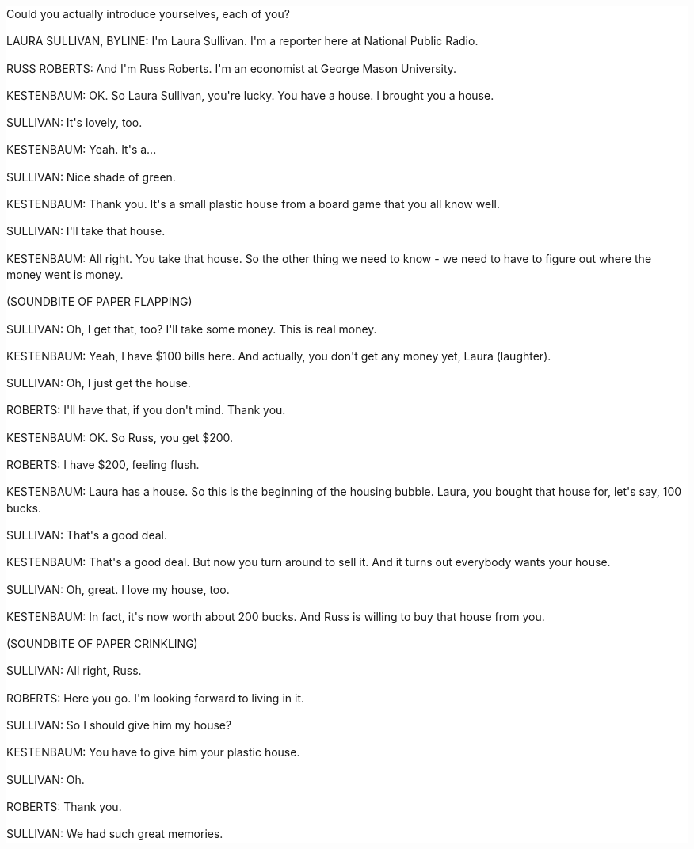 Could you actually introduce yourselves, each of you?

LAURA SULLIVAN, BYLINE: I'm Laura Sullivan. I'm a reporter here at National Public Radio.

RUSS ROBERTS: And I'm Russ Roberts. I'm an economist at George Mason University.

KESTENBAUM: OK. So Laura Sullivan, you're lucky. You have a house. I brought you a house.

SULLIVAN: It's lovely, too.

KESTENBAUM: Yeah. It's a...

SULLIVAN: Nice shade of green.

KESTENBAUM: Thank you. It's a small plastic house from a board game that you all know well.

SULLIVAN: I'll take that house.

KESTENBAUM: All right. You take that house. So the other thing we need to know - we need to have to figure out where the money went is money.

(SOUNDBITE OF PAPER FLAPPING)

SULLIVAN: Oh, I get that, too? I'll take some money. This is real money.

KESTENBAUM: Yeah, I have $100 bills here. And actually, you don't get any money yet, Laura (laughter).

SULLIVAN: Oh, I just get the house.

ROBERTS: I'll have that, if you don't mind. Thank you.

KESTENBAUM: OK. So Russ, you get $200.

ROBERTS: I have $200, feeling flush.

KESTENBAUM: Laura has a house. So this is the beginning of the housing bubble. Laura, you bought that house for, let's say, 100 bucks.

SULLIVAN: That's a good deal.

KESTENBAUM: That's a good deal. But now you turn around to sell it. And it turns out everybody wants your house.

SULLIVAN: Oh, great. I love my house, too.

KESTENBAUM: In fact, it's now worth about 200 bucks. And Russ is willing to buy that house from you.

(SOUNDBITE OF PAPER CRINKLING)

SULLIVAN: All right, Russ.

ROBERTS: Here you go. I'm looking forward to living in it.

SULLIVAN: So I should give him my house?

KESTENBAUM: You have to give him your plastic house.

SULLIVAN: Oh.

ROBERTS: Thank you.

SULLIVAN: We had such great memories.
